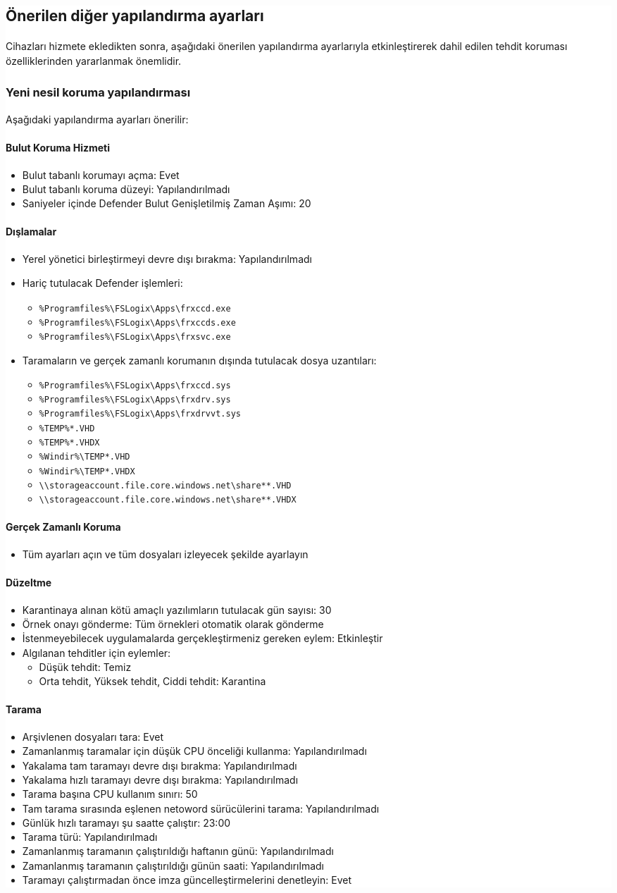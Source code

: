 ## <a name="other-recommended-configuration-settings"></a>Önerilen diğer yapılandırma ayarları

Cihazları hizmete ekledikten sonra, aşağıdaki önerilen yapılandırma ayarlarıyla etkinleştirerek dahil edilen tehdit koruması özelliklerinden yararlanmak önemlidir.

### <a name="next-generation-protection-configuration"></a>Yeni nesil koruma yapılandırması

Aşağıdaki yapılandırma ayarları önerilir:

#### <a name="cloud-protection-service"></a>Bulut Koruma Hizmeti

- Bulut tabanlı korumayı açma: Evet
- Bulut tabanlı koruma düzeyi: Yapılandırılmadı
- Saniyeler içinde Defender Bulut Genişletilmiş Zaman Aşımı: 20

#### <a name="exclusions"></a>Dışlamalar
- Yerel yönetici birleştirmeyi devre dışı bırakma: Yapılandırılmadı
- Hariç tutulacak Defender işlemleri:
  - `%Programfiles%\FSLogix\Apps\frxccd.exe`
  - `%Programfiles%\FSLogix\Apps\frxccds.exe`
  - `%Programfiles%\FSLogix\Apps\frxsvc.exe`

- Taramaların ve gerçek zamanlı korumanın dışında tutulacak dosya uzantıları:
  -  `%Programfiles%\FSLogix\Apps\frxccd.sys`
  - `%Programfiles%\FSLogix\Apps\frxdrv.sys`
  - `%Programfiles%\FSLogix\Apps\frxdrvvt.sys`
  - `%TEMP%*.VHD`
  - `%TEMP%*.VHDX`
  - `%Windir%\TEMP*.VHD`
  - `%Windir%\TEMP*.VHDX`
  - `\\storageaccount.file.core.windows.net\share**.VHD`
  -  `\\storageaccount.file.core.windows.net\share**.VHDX`

#### <a name="real-time-protection"></a>Gerçek Zamanlı Koruma

- Tüm ayarları açın ve tüm dosyaları izleyecek şekilde ayarlayın

#### <a name="remediation"></a>Düzeltme
- Karantinaya alınan kötü amaçlı yazılımların tutulacak gün sayısı: 30
- Örnek onayı gönderme: Tüm örnekleri otomatik olarak gönderme
- İstenmeyebilecek uygulamalarda gerçekleştirmeniz gereken eylem: Etkinleştir
- Algılanan tehditler için eylemler:
  - Düşük tehdit: Temiz
  - Orta tehdit, Yüksek tehdit, Ciddi tehdit: Karantina

#### <a name="scan"></a>Tarama

- Arşivlenen dosyaları tara: Evet
- Zamanlanmış taramalar için düşük CPU önceliği kullanma: Yapılandırılmadı
- Yakalama tam taramayı devre dışı bırakma: Yapılandırılmadı
- Yakalama hızlı taramayı devre dışı bırakma: Yapılandırılmadı
- Tarama başına CPU kullanım sınırı: 50
- Tam tarama sırasında eşlenen netoword sürücülerini tarama: Yapılandırılmadı
- Günlük hızlı taramayı şu saatte çalıştır: 23:00
- Tarama türü: Yapılandırılmadı
- Zamanlanmış taramanın çalıştırıldığı haftanın günü: Yapılandırılmadı
- Zamanlanmış taramanın çalıştırıldığı günün saati: Yapılandırılmadı
- Taramayı çalıştırmadan önce imza güncelleştirmelerini denetleyin: Evet
